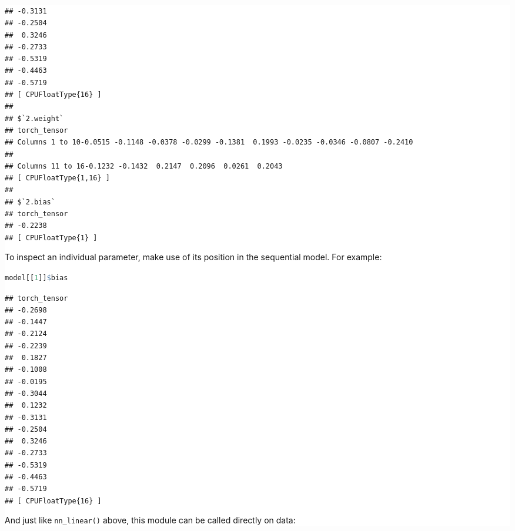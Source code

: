 ```
## -0.3131
## -0.2504
##  0.3246
## -0.2733
## -0.5319
## -0.4463
## -0.5719
## [ CPUFloatType{16} ]
## 
## $`2.weight`
## torch_tensor
## Columns 1 to 10-0.0515 -0.1148 -0.0378 -0.0299 -0.1381  0.1993 -0.0235 -0.0346 -0.0807 -0.2410
## 
## Columns 11 to 16-0.1232 -0.1432  0.2147  0.2096  0.0261  0.2043
## [ CPUFloatType{1,16} ]
## 
## $`2.bias`
## torch_tensor
## -0.2238
## [ CPUFloatType{1} ]
```

To inspect an individual parameter, make use of its position in the
sequential model. For example:


```r
model[[1]]$bias
```

```
## torch_tensor
## -0.2698
## -0.1447
## -0.2124
## -0.2239
##  0.1827
## -0.1008
## -0.0195
## -0.3044
##  0.1232
## -0.3131
## -0.2504
##  0.3246
## -0.2733
## -0.5319
## -0.4463
## -0.5719
## [ CPUFloatType{16} ]
```

And just like `nn_linear()` above, this module can be called directly on
data:
